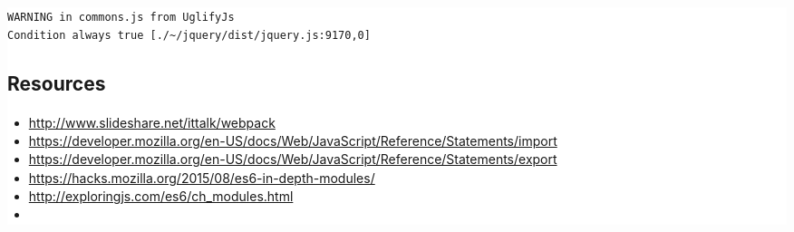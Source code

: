 ```ShellSession
WARNING in commons.js from UglifyJs
Condition always true [./~/jquery/dist/jquery.js:9170,0]
```

## Resources 

- http://www.slideshare.net/ittalk/webpack
- https://developer.mozilla.org/en-US/docs/Web/JavaScript/Reference/Statements/import
- https://developer.mozilla.org/en-US/docs/Web/JavaScript/Reference/Statements/export
- https://hacks.mozilla.org/2015/08/es6-in-depth-modules/
- http://exploringjs.com/es6/ch_modules.html
- 